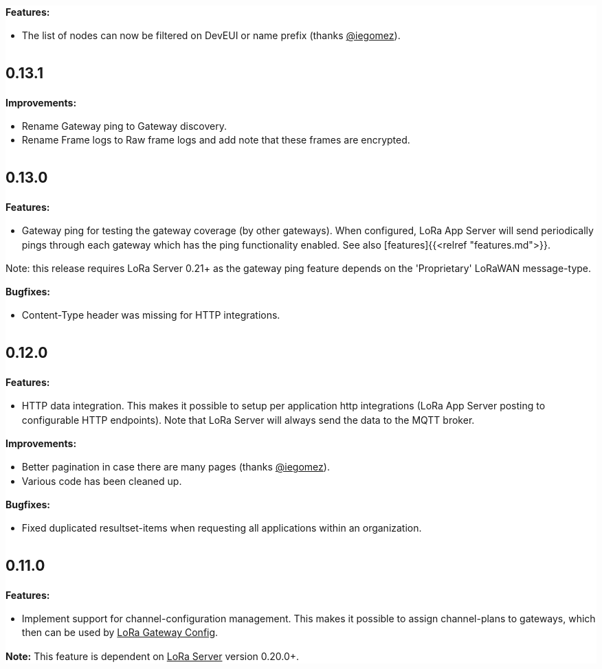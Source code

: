 **Features:**

* The list of nodes can now be filtered on DevEUI or name prefix
  (thanks [@iegomez](https://github.com/iegomez)).

## 0.13.1

**Improvements:**

* Rename Gateway ping to Gateway discovery.
* Rename Frame logs to Raw frame logs and add note that these frames are encrypted.

## 0.13.0

**Features:**

* Gateway ping for testing the gateway coverage (by other gateways).
  When configured, LoRa App Server will send periodically pings through
  each gateway which has the ping functionality enabled.
  See also [features]{{<relref "features.md">}}.

Note: this release requires LoRa Server 0.21+ as the gateway ping feature
depends on the 'Proprietary' LoRaWAN message-type.

**Bugfixes:**

* Content-Type header was missing for HTTP integrations.

## 0.12.0

**Features:**

* HTTP data integration. This makes it possible to setup per application
  http integrations (LoRa App Server posting to configurable HTTP endpoints).
  Note that LoRa Server will always send the data to the MQTT broker.

**Improvements:**

* Better pagination in case there are many pages (thanks [@iegomez](https://github.com/iegomez)).
* Various code has been cleaned up.

**Bugfixes:**

* Fixed duplicated resultset-items when requesting all applications within
  an organization.

## 0.11.0

**Features:**

* Implement support for channel-configuration management. This makes it
  possible to assign channel-plans to gateways, which then can be used by
  [LoRa Gateway Config](https://docs.chirpstack.io/lora-gateway-config/).

**Note:** This feature is dependent on [LoRa Server](https://www.chirpstack.io/network-server/)
version 0.20.0+.
